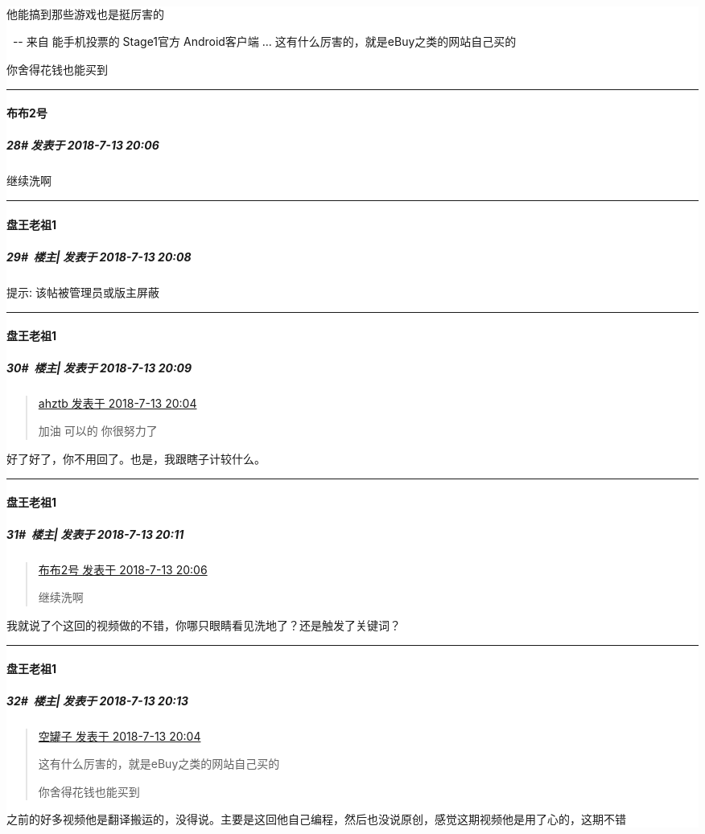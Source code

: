 他能搞到那些游戏也是挺厉害的

  -- 来自 能手机投票的 Stage1官方 Android客户端 ...</blockquote>
这有什么厉害的，就是eBuy之类的网站自己买的

你舍得花钱也能买到

*****

####  布布2号  
##### 28#       发表于 2018-7-13 20:06

继续洗啊

*****

####  盘王老祖1  
##### 29#         楼主| 发表于 2018-7-13 20:08

提示: 该帖被管理员或版主屏蔽

*****

####  盘王老祖1  
##### 30#         楼主| 发表于 2018-7-13 20:09

<blockquote><a href="httphttps://bbs.saraba1st.com/2b/forum.php?mod=redirect&amp;goto=findpost&amp;pid=40324836&amp;ptid=1725725" target="_blank">ahztb 发表于 2018-7-13 20:04</a>

加油 可以的 你很努力了</blockquote>
好了好了，你不用回了。也是，我跟瞎子计较什么。



*****

####  盘王老祖1  
##### 31#         楼主| 发表于 2018-7-13 20:11

<blockquote><a href="httphttps://bbs.saraba1st.com/2b/forum.php?mod=redirect&amp;goto=findpost&amp;pid=40324856&amp;ptid=1725725" target="_blank">布布2号 发表于 2018-7-13 20:06</a>

继续洗啊</blockquote>
我就说了个这回的视频做的不错，你哪只眼睛看见洗地了？还是触发了关键词？

*****

####  盘王老祖1  
##### 32#         楼主| 发表于 2018-7-13 20:13

<blockquote><a href="httphttps://bbs.saraba1st.com/2b/forum.php?mod=redirect&amp;goto=findpost&amp;pid=40324843&amp;ptid=1725725" target="_blank">空罐子 发表于 2018-7-13 20:04</a>

这有什么厉害的，就是eBuy之类的网站自己买的

你舍得花钱也能买到</blockquote>
之前的好多视频他是翻译搬运的，没得说。主要是这回他自己编程，然后也没说原创，感觉这期视频他是用了心的，这期不错
